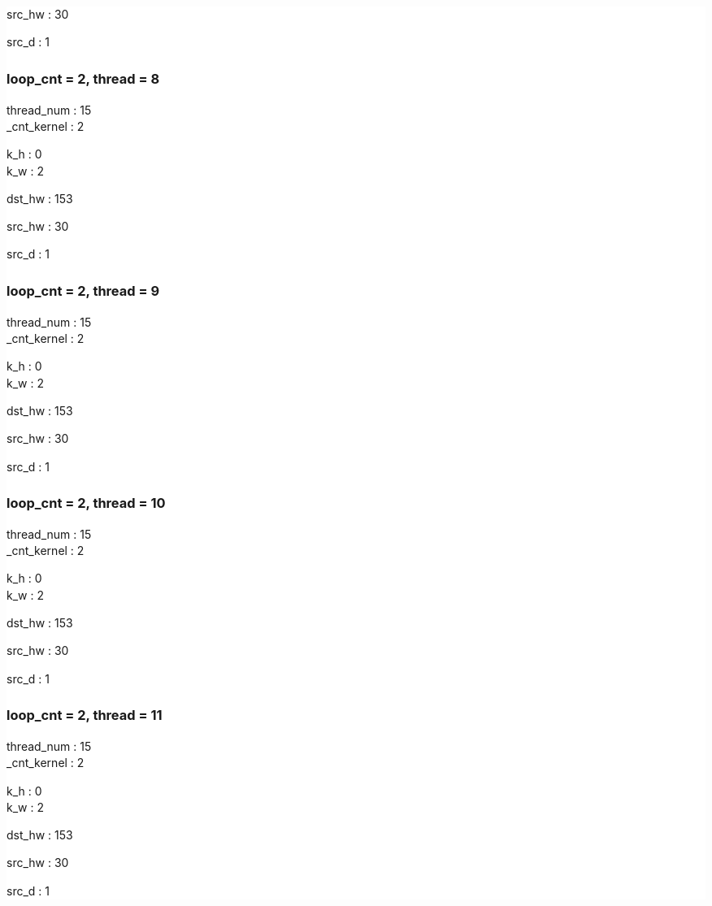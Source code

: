 src_hw : 30  

src_d : 1  

### loop_cnt = 2, thread = 8  

thread_num : 15  
_cnt_kernel : 2  

k_h : 0  
k_w : 2  

dst_hw : 153  

src_hw : 30  

src_d : 1  

### loop_cnt = 2, thread = 9  

thread_num : 15  
_cnt_kernel : 2  

k_h : 0  
k_w : 2  

dst_hw : 153  

src_hw : 30  

src_d : 1  

### loop_cnt = 2, thread = 10  

thread_num : 15  
_cnt_kernel : 2  

k_h : 0  
k_w : 2  

dst_hw : 153  

src_hw : 30  

src_d : 1  

### loop_cnt = 2, thread = 11  

thread_num : 15  
_cnt_kernel : 2  

k_h : 0  
k_w : 2  

dst_hw : 153  

src_hw : 30  

src_d : 1  
